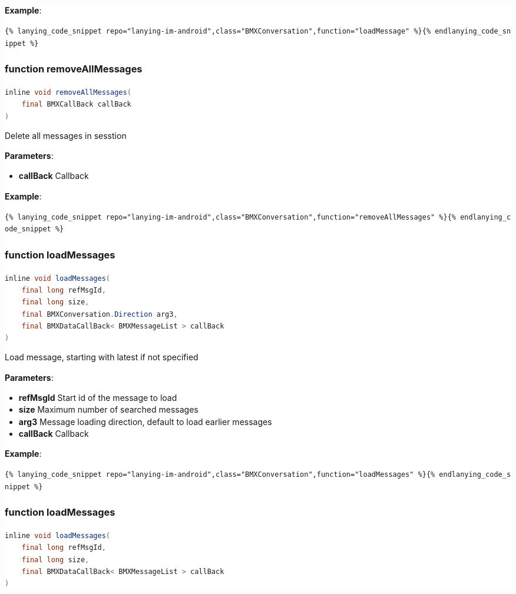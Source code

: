 
**Example**:
```
{% lanying_code_snippet repo="lanying-im-android",class="BMXConversation",function="loadMessage" %}{% endlanying_code_snippet %}
```
### function removeAllMessages

```java
inline void removeAllMessages(
    final BMXCallBack callBack
)
```

Delete all messages in sesstion 

**Parameters**: 

  * **callBack** Callback 


**Example**:
```
{% lanying_code_snippet repo="lanying-im-android",class="BMXConversation",function="removeAllMessages" %}{% endlanying_code_snippet %}
```
### function loadMessages

```java
inline void loadMessages(
    final long refMsgId,
    final long size,
    final BMXConversation.Direction arg3,
    final BMXDataCallBack< BMXMessageList > callBack
)
```

Load message, starting with latest if not specified 

**Parameters**: 

  * **refMsgId** Start id of the message to load 
  * **size** Maximum number of searched messages 
  * **arg3** Message loading direction, default to load earlier messages 
  * **callBack** Callback 


**Example**:
```
{% lanying_code_snippet repo="lanying-im-android",class="BMXConversation",function="loadMessages" %}{% endlanying_code_snippet %}
```
### function loadMessages

```java
inline void loadMessages(
    final long refMsgId,
    final long size,
    final BMXDataCallBack< BMXMessageList > callBack
)
```
